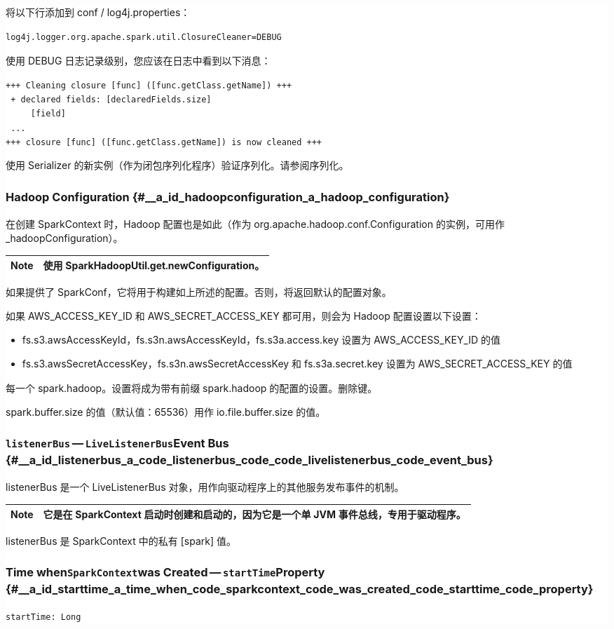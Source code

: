 将以下行添加到 conf / log4j.properties：

```
log4j.logger.org.apache.spark.util.ClosureCleaner=DEBUG
```

使用 DEBUG 日志记录级别，您应该在日志中看到以下消息：

```
+++ Cleaning closure [func] ([func.getClass.getName]) +++
 + declared fields: [declaredFields.size]
     [field]
 ...
+++ closure [func] ([func.getClass.getName]) is now cleaned +++
```

使用 Serializer 的新实例（作为闭包序列化程序）验证序列化。请参阅序列化。

### Hadoop Configuration {#__a_id_hadoopconfiguration_a_hadoop_configuration}

在创建 SparkContext 时，Hadoop 配置也是如此（作为 org.apache.hadoop.conf.Configuration 的实例，可用作 \_hadoopConfiguration）。

| Note | 使用 SparkHadoopUtil.get.newConfiguration。 |
| :---: | :--- |


如果提供了 SparkConf，它将用于构建如上所述的配置。否则，将返回默认的配置对象。

如果 AWS\_ACCESS\_KEY\_ID 和 AWS\_SECRET\_ACCESS\_KEY 都可用，则会为 Hadoop 配置设置以下设置：

* fs.s3.awsAccessKeyId，fs.s3n.awsAccessKeyId，fs.s3a.access.key 设置为 AWS\_ACCESS\_KEY\_ID 的值

* fs.s3.awsSecretAccessKey，fs.s3n.awsSecretAccessKey 和 fs.s3a.secret.key 设置为 AWS\_SECRET\_ACCESS\_KEY 的值

每一个 spark.hadoop。设置将成为带有前缀 spark.hadoop 的配置的设置。删除键。

spark.buffer.size 的值（默认值：65536）用作 io.file.buffer.size 的值。

### `listenerBus` — `LiveListenerBus`Event Bus {#__a_id_listenerbus_a_code_listenerbus_code_code_livelistenerbus_code_event_bus}

listenerBus 是一个 LiveListenerBus 对象，用作向驱动程序上的其他服务发布事件的机制。

| Note | 它是在 SparkContext 启动时创建和启动的，因为它是一个单 JVM 事件总线，专用于驱动程序。 |
| :---: | :--- |


listenerBus 是 SparkContext 中的私有 \[spark\] 值。

### Time when`SparkContext`was Created — `startTime`Property {#__a_id_starttime_a_time_when_code_sparkcontext_code_was_created_code_starttime_code_property}

```
startTime: Long
```
